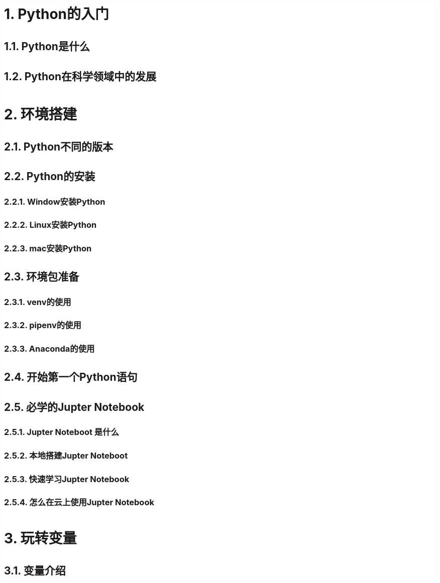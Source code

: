 # 1. Python的入门

## 1.1. Python是什么

## 1.2. Python在科学领域中的发展

# 2. 环境搭建

## 2.1. Python不同的版本

## 2.2. Python的安装

### 2.2.1. Window安装Python

### 2.2.2. Linux安装Python

### 2.2.3. mac安装Python

## 2.3. 环境包准备

### 2.3.1. venv的使用

### 2.3.2. pipenv的使用

### 2.3.3. Anaconda的使用

## 2.4. 开始第一个Python语句

## 2.5. 必学的Jupter Notebook

### 2.5.1. Jupter Noteboot 是什么

### 2.5.2. 本地搭建Jupter Noteboot

### 2.5.3. 快速学习Jupter Notebook

### 2.5.4. 怎么在云上使用Jupter Notebook

# 3. 玩转变量

## 3.1. 变量介绍
